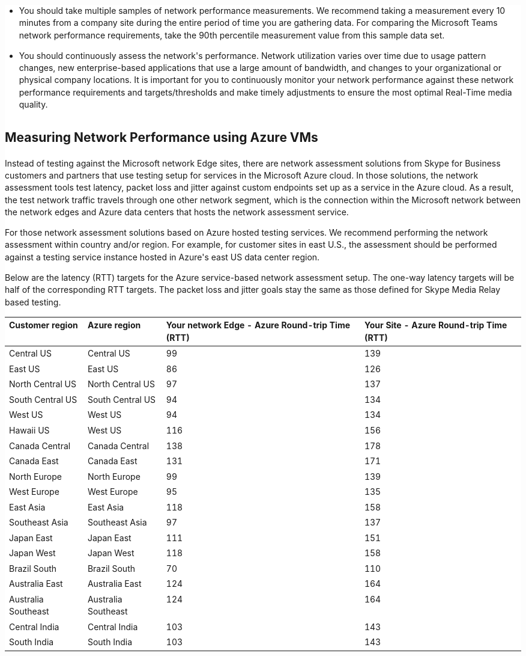 - You should take multiple samples of network performance measurements. We recommend taking a measurement every 10 minutes from a company site during the entire period of time you are gathering data. For comparing the Microsoft Teams network performance requirements, take the 90th percentile measurement value from this sample data set. 
    
- You should continuously assess the network's performance. Network utilization varies over time due to usage pattern changes, new enterprise-based applications that use a large amount of bandwidth, and changes to your organizational or physical company locations. It is important for you to continuously monitor your network performance against these network performance requirements and targets/thresholds and make timely adjustments to ensure the most optimal Real-Time media quality. 
    
## Measuring Network Performance using Azure VMs
<a name="bkNetworkPerf"> </a>

Instead of testing against the Microsoft network Edge sites, there are network assessment solutions from Skype for Business customers and partners that use testing setup for services in the Microsoft Azure cloud. In those solutions, the network assessment tools test latency, packet loss and jitter against custom endpoints set up as a service in the Azure cloud. As a result, the test network traffic travels through one other network segment, which is the connection within the Microsoft network between the network edges and Azure data centers that hosts the network assessment service.
  
For those network assessment solutions based on Azure hosted testing services. We recommend performing the network assessment within country and/or region. For example, for customer sites in east U.S., the assessment should be performed against a testing service instance hosted in Azure's east US data center region. 
  
Below are the latency (RTT) targets for the Azure service-based network assessment setup. The one-way latency targets will be half of the corresponding RTT targets. The packet loss and jitter goals stay the same as those defined for Skype Media Relay based testing.

|**Customer region** <br/> |**Azure region** <br/> |**Your network Edge - Azure Round-trip Time (RTT)** <br/> |**Your Site - Azure Round-trip Time (RTT)** <br/> |
|:-----|:-----|:-----|:-----|
|Central US  <br/> |Central US  <br/> |99  <br/> |139  <br/> |
|East US  <br/> |East US  <br/> |86  <br/> |126  <br/> |
|North Central US  <br/> |North Central US  <br/> |97  <br/> |137  <br/> |
|South Central US  <br/> |South Central US  <br/> |94  <br/> |134  <br/> |
|West US  <br/> |West US  <br/> |94  <br/> |134  <br/> |
|Hawaii US  <br/> |West US  <br/> |116  <br/> |156  <br/> |
|Canada Central  <br/> |Canada Central  <br/> |138  <br/> |178  <br/> |
|Canada East  <br/> |Canada East  <br/> |131  <br/> |171  <br/> |
|North Europe  <br/> |North Europe  <br/> |99  <br/> |139  <br/> |
|West Europe  <br/> |West Europe  <br/> |95  <br/> |135  <br/> |
|East Asia  <br/> |East Asia  <br/> |118  <br/> |158  <br/> |
|Southeast Asia  <br/> |Southeast Asia  <br/> |97  <br/> |137  <br/> |
|Japan East  <br/> |Japan East  <br/> |111  <br/> |151  <br/> |
|Japan West  <br/> |Japan West  <br/> |118  <br/> |158  <br/> |
|Brazil South  <br/> |Brazil South  <br/> |70  <br/> |110  <br/> |
|Australia East  <br/> |Australia East  <br/> |124  <br/> |164  <br/> |
|Australia Southeast  <br/> |Australia Southeast  <br/> |124  <br/> |164  <br/> |
|Central India  <br/> |Central India  <br/> |103  <br/> |143  <br/> |
|South India  <br/> |South India  <br/> |103  <br/> |143  <br/> |